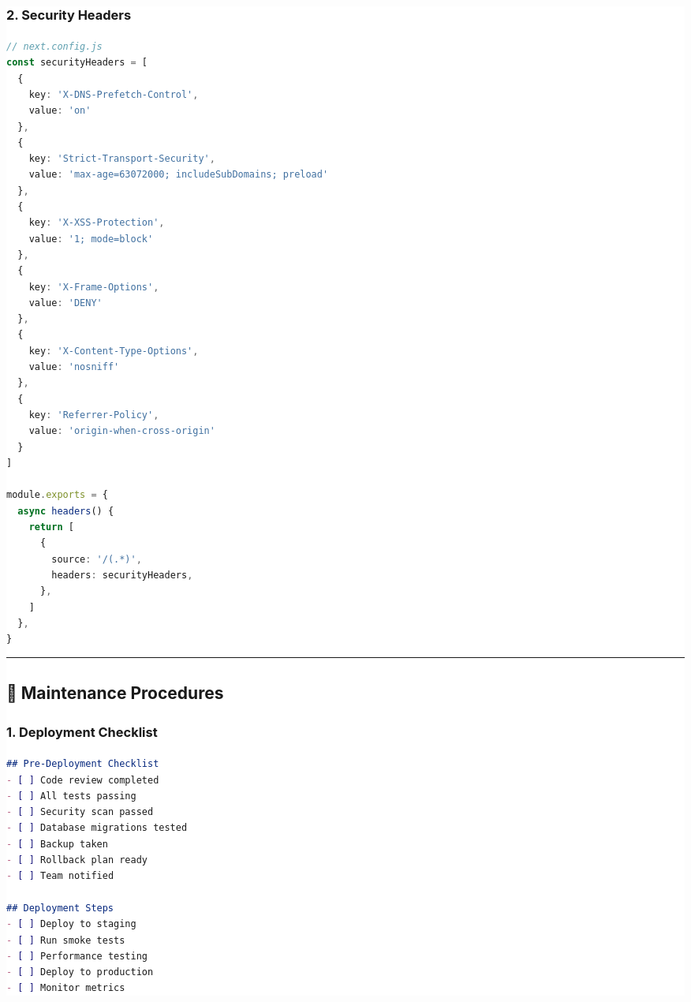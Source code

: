 ### 2. **Security Headers**
```typescript
// next.config.js
const securityHeaders = [
  {
    key: 'X-DNS-Prefetch-Control',
    value: 'on'
  },
  {
    key: 'Strict-Transport-Security',
    value: 'max-age=63072000; includeSubDomains; preload'
  },
  {
    key: 'X-XSS-Protection',
    value: '1; mode=block'
  },
  {
    key: 'X-Frame-Options',
    value: 'DENY'
  },
  {
    key: 'X-Content-Type-Options',
    value: 'nosniff'
  },
  {
    key: 'Referrer-Policy',
    value: 'origin-when-cross-origin'
  }
]

module.exports = {
  async headers() {
    return [
      {
        source: '/(.*)',
        headers: securityHeaders,
      },
    ]
  },
}
```

---

## 🔧 Maintenance Procedures

### 1. **Deployment Checklist**
```markdown
## Pre-Deployment Checklist
- [ ] Code review completed
- [ ] All tests passing
- [ ] Security scan passed
- [ ] Database migrations tested
- [ ] Backup taken
- [ ] Rollback plan ready
- [ ] Team notified

## Deployment Steps
- [ ] Deploy to staging
- [ ] Run smoke tests
- [ ] Performance testing
- [ ] Deploy to production
- [ ] Monitor metrics
```
